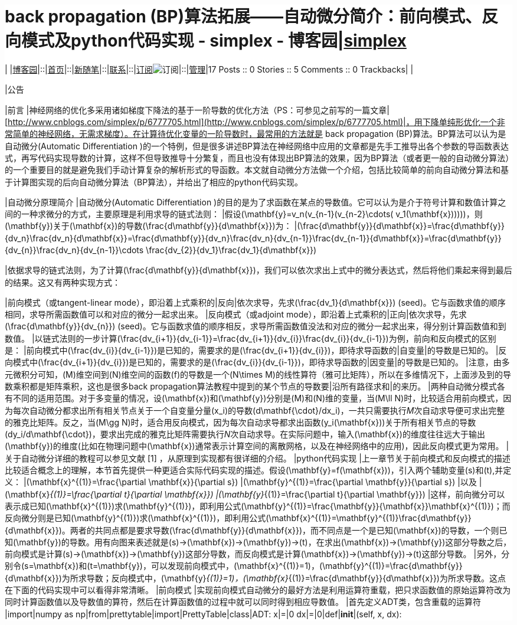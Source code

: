 
# back propagation (BP)算法拓展——自动微分简介：前向模式、反向模式及python代码实现 - simplex - 博客园|[simplex](https://www.cnblogs.com/simplex/)
|
|[博客园](https://www.cnblogs.com/)|::|[首页](https://www.cnblogs.com/simplex/)|::|[新随笔](https://i.cnblogs.com/EditPosts.aspx?opt=1)|::|[联系](https://msg.cnblogs.com/send/simplex)|::|[订阅](https://www.cnblogs.com/simplex/rss)![订阅](//www.cnblogs.com/images/xml.gif)|::|[管理](https://i.cnblogs.com/)|17 				Posts ::				0 Stories				::				5 Comments				::				0 Trackbacks|
|

|公告


|前言
|神经网络的优化多采用诸如梯度下降法的基于一阶导数的优化方法（PS：可参见之前写的一篇文章|[http://www.cnblogs.com/simplex/p/6777705.html](http://www.cnblogs.com/simplex/p/6777705.html)|，用下降单纯形优化一个非常简单的神经网络，无需求梯度）。在计算待优化变量的一阶导数时，最常用的方法就是 back propagation (BP)算法。BP算法可以认为是自动微分(Automatic Differentiation )的一个特例，但是很多讲述BP算法在神经网络中应用的文章都是先手工推导出各个参数的导函数表达式，再写代码实现导数的计算，这样不但导致推导十分繁复，而且也没有体现出BP算法的效果，因为BP算法（或者更一般的自动微分算法）的一个重要目的就是避免我们手动计算复杂的解析形式的导函数。本文就自动微分方法做一个介绍，包括比较简单的前向自动微分算法和基于计算图实现的后向自动微分算法（BP算法），并给出了相应的python代码实现。

|自动微分原理简介
|自动微分(Automatic Differentiation )的目的是为了求函数在某点的导数值。它可以认为是介于符号计算和数值计算之间的一种求微分的方式，主要原理是利用求导的链式法则：
|假设\(\mathbf{y}=v_n(v_{n-1}(v_{n-2}\cdots( v_1(\mathbf{x}))))\)，则\(\mathbf{y}\)关于\(\mathbf{x}\)的导数\(\frac{d\mathbf{y}}{d\mathbf{x}}\)为：
|\(\frac{d\mathbf{y}}{d\mathbf{x}}=\frac{d\mathbf{y}}{dv_n}\frac{dv_n}{d\mathbf{x}}=\frac{d\mathbf{y}}{dv_n}\frac{dv_n}{dv_{n-1}}\frac{dv_{n-1}}{d\mathbf{x}}=\frac{d\mathbf{y}}{dv_{n}}\frac{dv_n}{dv_{n-1}}\cdots \frac{dv_{2}}{dv_1}\frac{dv_1}{d\mathbf{x}}\)

|依据求导的链式法则，为了计算\(\frac{d\mathbf{y}}{d\mathbf{x}}\)，我们可以依次求出上式中的微分表达式，然后将他们乘起来得到最后的结果。这又有两种实现方式：

|前向模式（或tangent-linear mode），即沿着上式乘积的|反向|依次求导，先求\(\frac{dv_1}{d\mathbf{x}}\) (seed)。它与函数求值的顺序相同，求导所需函数值可以和对应的微分一起求出来。
|反向模式（或adjoint mode），即沿着上式乘积的|正向|依次求导，先求\(\frac{d\mathbf{y}}{dv_{n}}\) (seed)。它与函数求值的顺序相反，求导所需函数值没法和对应的微分一起求出来，得分别计算函数值和到数值。
|以链式法则的一步计算\(\frac{dv_{i+1}}{dv_{i-1}}=\frac{dv_{i+1}}{dv_{i}}\frac{dv_{i}}{dv_{i-1}}\)为例，前向和反向模式的区别是：
|前向模式中\(\frac{dv_{i}}{dv_{i-1}}\)是已知的，需要求的是\(\frac{dv_{i+1}}{dv_{i}}\)，即待求导函数的|自变量|的导数是已知的。
|反向模式中\(\frac{dv_{i+1}}{dv_{i}}\)是已知的，需要求的是\(\frac{dv_{i}}{dv_{i-1}}\)，即待求导函数的|因变量|的导数是已知的。
|注意，由多元微积分可知，\(M\)维空间到\(N\)维空间的函数\(f\)的导数是一个\(N\times M\)的线性算符（雅可比矩阵），所以在多维情况下，上面涉及到的导数乘积都是矩阵乘积，这也是很多back propagation算法教程中提到的某个节点的导数要|沿所有路径求和|的来历。
|两种自动微分模式各有不同的适用范围。对于多变量的情况，设\(\mathbf{x}\)和\(\mathbf{y}\)分别是\(M\)和\(N\)维的变量，当\(M\ll N\)时，比较适合用前向模式，因为每次自动微分都求出所有相关节点关于一个自变量分量\(x_i\)的导数\(d\mathbf{\cdot}/dx_i\)，一共只需要执行$M$次自动求导便可求出完整的雅克比矩阵。反之，当\(M\gg N\)时，适合用反向模式，因为每次自动求导都求出函数\(y_i(\mathbf{x})\)关于所有相关节点的导数\(dy_i/d\mathbf{\cdot}\)，要求出完成的雅克比矩阵需要执行$N$次自动求导。在实际问题中，输入\(\mathbf{x}\)的维度往往远大于输出\(\mathbf{y}\)的维度(比如在物理问题中\(\mathbf{x}\)通常表示计算空间的离散网格，以及在神经网络中的应用)，因此反向模式更为常用。
|关于自动微分详细的教程可以参见文献 [1] ，从原理到实现都有很详细的介绍。
|python代码实现
|上一章节关于前向模式和反向模式的描述比较适合概念上的理解，本节首先提供一种更适合实际代码实现的描述。假设\(\mathbf{y}=f(\mathbf{x})\)，引入两个辅助变量\(s\)和\(t\),并定义：
|\(\mathbf{x}^{(1)}=\frac{\partial \mathbf{x}}{\partial s}\)
|\(\mathbf{y}^{(1)}=\frac{\partial \mathbf{y}}{\partial s}\)
|以及
|\(\mathbf{x}_{(1)}=\frac{\partial t}{\partial \mathbf{x}}\)
|\(\mathbf{y}_{(1)}=\frac{\partial t}{\partial \mathbf{y}}\)
|这样，前向微分可以表示成已知\(\mathbf{x}^{(1)}\)求\(\mathbf{y}^{(1)}\)，即利用公式\(\mathbf{y}^{(1)}=\frac{\mathbf{y}}{\mathbf{x}}\mathbf{x}^{(1)}\)；而反向微分则是已知\(\mathbf{y}^{(1)}\)求\(\mathbf{x}^{(1)}\)，即利用公式\(\mathbf{x}^{(1)}=\mathbf{y}^{(1)}\frac{d\mathbf{y}}{d\mathbf{x}}\)。两者的共同点都是要求导数\(\frac{d\mathbf{y}}{d\mathbf{x}}\)，而不同点是一个是已知\(\mathbf{x}\)的导数，一个则已知\(\mathbf{y}\)的导数。用有向图来表述就是\(s\)->\(\mathbf{x}\)->\(\mathbf{y}\)->\(t\)，在求出\(\mathbf{x}\)->\(\mathbf{y}\)这部分导数之后，前向模式是计算\(s\)->\(\mathbf{x}\)->\(\mathbf{y}\)这部分导数，而反向模式是计算\(\mathbf{x}\)->\(\mathbf{y}\)->\(t\)这部分导数。
|另外，分别令\(s=\mathbf{x}\)和\(t=\mathbf{y}\)，可以发现前向模式中，\(\mathbf{x}^{(1)}=1\)，\(\mathbf{y}^{(1)}=\frac{d\mathbf{y}}{d\mathbf{x}}\)为所求导数；反向模式中，\(\mathbf{y}_{(1)}=1\)，\(\mathbf{x}_{(1)}=\frac{d\mathbf{y}}{d\mathbf{x}}\)为所求导数。这点在下面的代码实现中可以看得非常清晰。
|前向模式
|实现前向模式自动微分的最好方法是利用运算符重载，把只求函数值的原始运算符改为同时计算函数值以及导数值的算符，然后在计算函数值的过程中就可以同时得到相应导数值。
|首先定义ADT类，包含重载的运算符
|import|numpy as np|from|prettytable|import|PrettyTable|class|ADT:
    x|=|0
    dx|=|0|def|__init__|(self, x, dx):